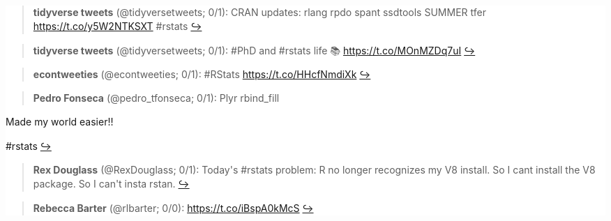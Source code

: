 


> **tidyverse tweets** (@tidyversetweets; 0/1): CRAN updates: rlang rpdo spant ssdtools SUMMER tfer https://t.co/y5W2NTKSXT #rstats  [&#8618;](https://twitter.com/dataandme/status/1281363093977796609)




> **tidyverse tweets** (@tidyversetweets; 0/1): #PhD and #rstats life 📚 https://t.co/MOnMZDq7uI  [&#8618;](https://twitter.com/dataandme/status/1281362817589940226)




> **econtweeties** (@econtweeties; 0/1): #RStats https://t.co/HHcfNmdiXk  [&#8618;](https://twitter.com/dataandme/status/1281358242686341121)




> **Pedro Fonseca** (@pedro_tfonseca; 0/1): Plyr rbind_fill 
>
Made my world easier!! 
>
#rstats  [&#8618;](https://twitter.com/dataandme/status/1281357411912015872)




> **Rex Douglass** (@RexDouglass; 0/1): Today's #rstats problem: R no longer recognizes my V8 install. So I cant install the V8 package. So I can't insta rstan.  [&#8618;](https://twitter.com/dataandme/status/1281351097274077184)




> **Rebecca Barter** (@rlbarter; 0/0): https://t.co/iBspA0kMcS  [&#8618;](https://twitter.com/dataandme/status/1281429163136528384)




